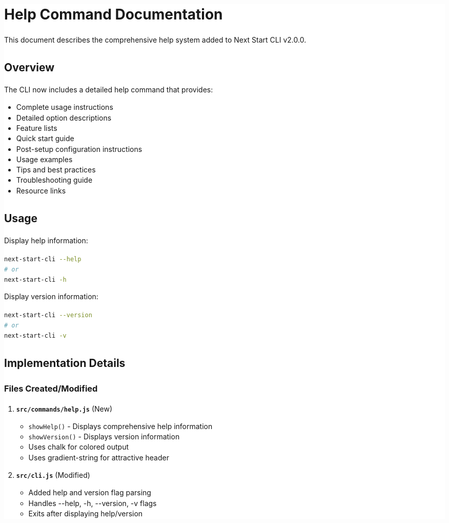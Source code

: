 # Help Command Documentation

This document describes the comprehensive help system added to Next Start CLI v2.0.0.

## Overview

The CLI now includes a detailed help command that provides:

- Complete usage instructions
- Detailed option descriptions
- Feature lists
- Quick start guide
- Post-setup configuration instructions
- Usage examples
- Tips and best practices
- Troubleshooting guide
- Resource links

## Usage

Display help information:

```bash
next-start-cli --help
# or
next-start-cli -h
```

Display version information:

```bash
next-start-cli --version
# or
next-start-cli -v
```

## Implementation Details

### Files Created/Modified

1. **`src/commands/help.js`** (New)

   - `showHelp()` - Displays comprehensive help information
   - `showVersion()` - Displays version information
   - Uses chalk for colored output
   - Uses gradient-string for attractive header

2. **`src/cli.js`** (Modified)

   - Added help and version flag parsing
   - Handles --help, -h, --version, -v flags
   - Exits after displaying help/version

